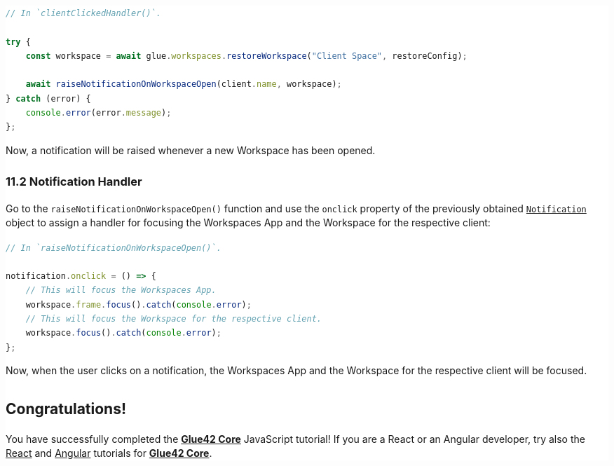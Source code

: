 ```javascript
// In `clientClickedHandler()`.

try {
    const workspace = await glue.workspaces.restoreWorkspace("Client Space", restoreConfig);

    await raiseNotificationOnWorkspaceOpen(client.name, workspace);
} catch (error) {
    console.error(error.message);
};
```

Now, a notification will be raised whenever a new Workspace has been opened.

### 11.2 Notification Handler

Go to the `raiseNotificationOnWorkspaceOpen()` function and use the `onclick` property of the previously obtained [`Notification`](../../reference/core/latest/notifications/index.html#Notification) object to assign a handler for focusing the Workspaces App and the Workspace for the respective client:

```javascript
// In `raiseNotificationOnWorkspaceOpen()`.

notification.onclick = () => {
    // This will focus the Workspaces App.
    workspace.frame.focus().catch(console.error);
    // This will focus the Workspace for the respective client.
    workspace.focus().catch(console.error);
};
```

Now, when the user clicks on a notification, the Workspaces App and the Workspace for the respective client will be focused.

## Congratulations!

You have successfully completed the [**Glue42 Core**](https://glue42.com/core/) JavaScript tutorial! If you are a React or an Angular developer, try also the [React](../react/index.html) and [Angular](../angular/index.html) tutorials for [**Glue42 Core**](https://glue42.com/core/).